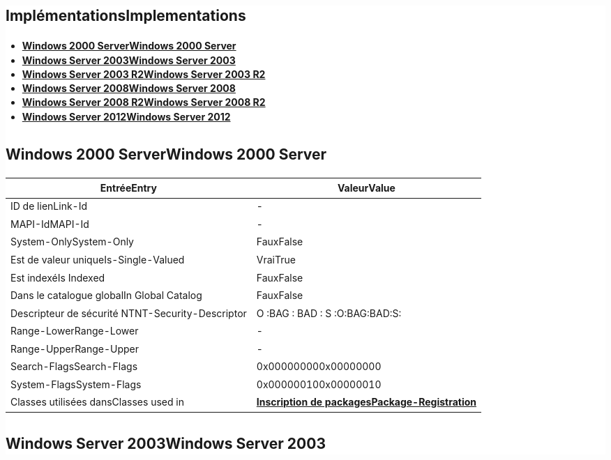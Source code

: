 

## <a name="implementations"></a><span data-ttu-id="50205-122">Implémentations</span><span class="sxs-lookup"><span data-stu-id="50205-122">Implementations</span></span>

-   [<span data-ttu-id="50205-123">**Windows 2000 Server**</span><span class="sxs-lookup"><span data-stu-id="50205-123">**Windows 2000 Server**</span></span>](#windows-2000-server)
-   [<span data-ttu-id="50205-124">**Windows Server 2003**</span><span class="sxs-lookup"><span data-stu-id="50205-124">**Windows Server 2003**</span></span>](#windows-server-2003)
-   [<span data-ttu-id="50205-125">**Windows Server 2003 R2**</span><span class="sxs-lookup"><span data-stu-id="50205-125">**Windows Server 2003 R2**</span></span>](#windows-server-2003-r2)
-   [<span data-ttu-id="50205-126">**Windows Server 2008**</span><span class="sxs-lookup"><span data-stu-id="50205-126">**Windows Server 2008**</span></span>](#windows-server-2008)
-   [<span data-ttu-id="50205-127">**Windows Server 2008 R2**</span><span class="sxs-lookup"><span data-stu-id="50205-127">**Windows Server 2008 R2**</span></span>](#windows-server-2008-r2)
-   [<span data-ttu-id="50205-128">**Windows Server 2012**</span><span class="sxs-lookup"><span data-stu-id="50205-128">**Windows Server 2012**</span></span>](#windows-server-2012)

## <a name="windows-2000-server"></a><span data-ttu-id="50205-129">Windows 2000 Server</span><span class="sxs-lookup"><span data-stu-id="50205-129">Windows 2000 Server</span></span>



| <span data-ttu-id="50205-130">Entrée</span><span class="sxs-lookup"><span data-stu-id="50205-130">Entry</span></span> | <span data-ttu-id="50205-131">Valeur</span><span class="sxs-lookup"><span data-stu-id="50205-131">Value</span></span> |
|------------------------|------------------------------------------------------------------|
| <span data-ttu-id="50205-132">ID de lien</span><span class="sxs-lookup"><span data-stu-id="50205-132">Link-Id</span></span>                | \-                                                               |
| <span data-ttu-id="50205-133">MAPI-Id</span><span class="sxs-lookup"><span data-stu-id="50205-133">MAPI-Id</span></span>                | \-                                                               |
| <span data-ttu-id="50205-134">System-Only</span><span class="sxs-lookup"><span data-stu-id="50205-134">System-Only</span></span>            | <span data-ttu-id="50205-135">Faux</span><span class="sxs-lookup"><span data-stu-id="50205-135">False</span></span>                                                            |
| <span data-ttu-id="50205-136">Est de valeur unique</span><span class="sxs-lookup"><span data-stu-id="50205-136">Is-Single-Valued</span></span>       | <span data-ttu-id="50205-137">Vrai</span><span class="sxs-lookup"><span data-stu-id="50205-137">True</span></span>                                                             |
| <span data-ttu-id="50205-138">Est indexé</span><span class="sxs-lookup"><span data-stu-id="50205-138">Is Indexed</span></span>             | <span data-ttu-id="50205-139">Faux</span><span class="sxs-lookup"><span data-stu-id="50205-139">False</span></span>                                                            |
| <span data-ttu-id="50205-140">Dans le catalogue global</span><span class="sxs-lookup"><span data-stu-id="50205-140">In Global Catalog</span></span>      | <span data-ttu-id="50205-141">Faux</span><span class="sxs-lookup"><span data-stu-id="50205-141">False</span></span>                                                            |
| <span data-ttu-id="50205-142">Descripteur de sécurité NT</span><span class="sxs-lookup"><span data-stu-id="50205-142">NT-Security-Descriptor</span></span> | <span data-ttu-id="50205-143">O :BAG : BAD : S :</span><span class="sxs-lookup"><span data-stu-id="50205-143">O:BAG:BAD:S:</span></span>                                                     |
| <span data-ttu-id="50205-144">Range-Lower</span><span class="sxs-lookup"><span data-stu-id="50205-144">Range-Lower</span></span>            | \-                                                               |
| <span data-ttu-id="50205-145">Range-Upper</span><span class="sxs-lookup"><span data-stu-id="50205-145">Range-Upper</span></span>            | \-                                                               |
| <span data-ttu-id="50205-146">Search-Flags</span><span class="sxs-lookup"><span data-stu-id="50205-146">Search-Flags</span></span>           | <span data-ttu-id="50205-147">0x00000000</span><span class="sxs-lookup"><span data-stu-id="50205-147">0x00000000</span></span>                                                       |
| <span data-ttu-id="50205-148">System-Flags</span><span class="sxs-lookup"><span data-stu-id="50205-148">System-Flags</span></span>           | <span data-ttu-id="50205-149">0x00000010</span><span class="sxs-lookup"><span data-stu-id="50205-149">0x00000010</span></span>                                                       |
| <span data-ttu-id="50205-150">Classes utilisées dans</span><span class="sxs-lookup"><span data-stu-id="50205-150">Classes used in</span></span>        | [<span data-ttu-id="50205-151">**Inscription de packages**</span><span class="sxs-lookup"><span data-stu-id="50205-151">**Package-Registration**</span></span>](c-packageregistration.md)<br/> |



## <a name="windows-server-2003"></a><span data-ttu-id="50205-152">Windows Server 2003</span><span class="sxs-lookup"><span data-stu-id="50205-152">Windows Server 2003</span></span>
